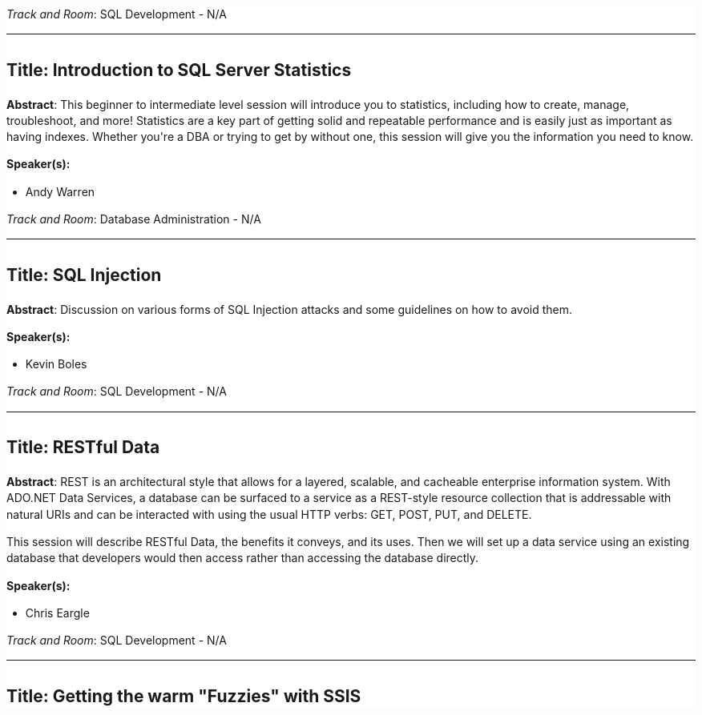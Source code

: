 *Track and Room*: SQL Development - N/A
 
----------------------------------------------------------------------------------- 
 
 
## Title: Introduction to SQL Server Statistics
 
**Abstract**:
This beginner to intermediate level session will introduce you to statistics, including how to create, manage, troubleshoot, and more! Statistics are a key part of getting solid and repeatable performance and is easily just as important as having indexes. Whether you're a DBA or trying to get by without one, this session will give you the information you need to know.
 
**Speaker(s):**
- Andy Warren
 
*Track and Room*: Database Administration - N/A
 
----------------------------------------------------------------------------------- 
 
 
## Title: SQL Injection
 
**Abstract**:
Discussion on various forms of SQL Injection attacks and some guidelines on how to avoid them.
 
**Speaker(s):**
- Kevin Boles
 
*Track and Room*: SQL Development - N/A
 
----------------------------------------------------------------------------------- 
 
 
## Title: RESTful Data
 
**Abstract**:
REST is an architectural style that allows for a layered, scalable, and cacheable enterprise information system. With ADO.NET Data Services, a database can be surfaced to a service as a REST-style resource collection that is addressable with natural URIs and can be interacted with using the usual HTTP verbs: GET, POST, PUT, and DELETE.

This session will describe RESTful Data, the benefits it conveys, and its uses. Then we will set up a data service using an existing database that developers would then access rather than accessing the database directly.

 
**Speaker(s):**
- Chris Eargle
 
*Track and Room*: SQL Development - N/A
 
----------------------------------------------------------------------------------- 
 
 
## Title: Getting the warm "Fuzzies" with SSIS
 